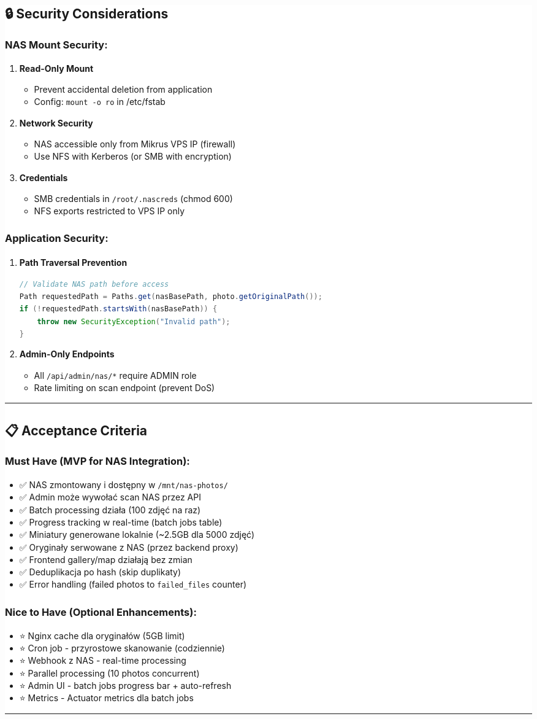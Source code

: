 
## 🔒 Security Considerations

### NAS Mount Security:

1. **Read-Only Mount**
   - Prevent accidental deletion from application
   - Config: `mount -o ro` in /etc/fstab

2. **Network Security**
   - NAS accessible only from Mikrus VPS IP (firewall)
   - Use NFS with Kerberos (or SMB with encryption)

3. **Credentials**
   - SMB credentials in `/root/.nascreds` (chmod 600)
   - NFS exports restricted to VPS IP only

### Application Security:

1. **Path Traversal Prevention**
   ```java
   // Validate NAS path before access
   Path requestedPath = Paths.get(nasBasePath, photo.getOriginalPath());
   if (!requestedPath.startsWith(nasBasePath)) {
       throw new SecurityException("Invalid path");
   }
   ```

2. **Admin-Only Endpoints**
   - All `/api/admin/nas/*` require ADMIN role
   - Rate limiting on scan endpoint (prevent DoS)

---

## 📋 Acceptance Criteria

### Must Have (MVP for NAS Integration):
- ✅ NAS zmontowany i dostępny w `/mnt/nas-photos/`
- ✅ Admin może wywołać scan NAS przez API
- ✅ Batch processing działa (100 zdjęć na raz)
- ✅ Progress tracking w real-time (batch jobs table)
- ✅ Miniatury generowane lokalnie (~2.5GB dla 5000 zdjęć)
- ✅ Oryginały serwowane z NAS (przez backend proxy)
- ✅ Frontend gallery/map działają bez zmian
- ✅ Deduplikacja po hash (skip duplikaty)
- ✅ Error handling (failed photos to `failed_files` counter)

### Nice to Have (Optional Enhancements):
- ⭐ Nginx cache dla oryginałów (5GB limit)
- ⭐ Cron job - przyrostowe skanowanie (codziennie)
- ⭐ Webhook z NAS - real-time processing
- ⭐ Parallel processing (10 photos concurrent)
- ⭐ Admin UI - batch jobs progress bar + auto-refresh
- ⭐ Metrics - Actuator metrics dla batch jobs

---